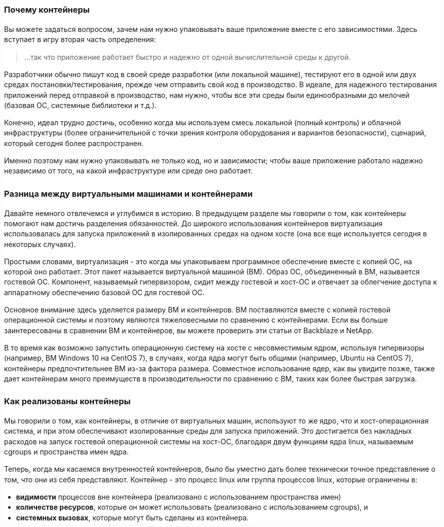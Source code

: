 ### Почему контейнеры

Вы можете задаться вопросом, зачем нам нужно упаковывать ваше приложение вместе с его зависимостями. Здесь вступает в игру вторая часть определения:

> ...так что приложение работает быстро и надежно от одной вычислительной среды к другой.

Разработчики обычно пишут код в своей среде разработки (или локальной машине), тестируют его в одной или двух средах постановки/тестирования, прежде чем отправить свой код в производство. В идеале, для надежного тестирования приложений перед отправкой в производство, нам нужно, чтобы все эти среды были единообразными до мелочей (базовая ОС, системные библиотеки и т.д.).

Конечно, идеал трудно достичь, особенно когда мы используем смесь локальной (полный контроль) и облачной инфраструктуры (более ограничительной с точки зрения контроля оборудования и вариантов безопасности), сценарий, который сегодня более распространен.

Именно поэтому нам нужно упаковывать не только код, но и зависимости; чтобы ваше приложение работало надежно независимо от того, на какой инфраструктуре или среде оно работает.

### Разница между виртуальными машинами и контейнерами

Давайте немного отвлечемся и углубимся в историю. В предыдущем разделе мы говорили о том, как контейнеры помогают нам достичь разделения обязанностей. До широкого использования контейнеров виртуализация использовалась для запуска приложений в изолированных средах на одном хосте (она все еще используется сегодня в некоторых случаях).

Простыми словами, виртуализация - это когда мы упаковываем программное обеспечение вместе с копией ОС, на которой оно работает. Этот пакет называется виртуальной машиной (ВМ). Образ ОС, объединенный в ВМ, называется гостевой ОС. Компонент, называемый гипервизором, сидит между гостевой и хост-ОС и отвечает за облегчение доступа к аппаратному обеспечению базовой ОС для гостевой ОС.

Основное внимание здесь уделяется размеру ВМ и контейнеров. ВМ поставляются вместе с копией гостевой операционной системы и поэтому являются тяжеловесными по сравнению с контейнерами. Если вы больше заинтересованы в сравнении ВМ и контейнеров, вы можете проверить эти статьи от Backblaze и NetApp.

В то время как возможно запустить операционную систему на хосте с несовместимым ядром, используя гипервизоры (например, ВМ Windows 10 на CentOS 7), в случаях, когда ядра могут быть общими (например, Ubuntu на CentOS 7), контейнеры предпочтительнее ВМ из-за фактора размера. Совместное использование ядер, как вы увидите позже, также дает контейнерам много преимуществ в производительности по сравнению с ВМ, таких как более быстрая загрузка.

### Как реализованы контейнеры

Мы говорили о том, как контейнеры, в отличие от виртуальных машин, используют то же ядро, что и хост-операционная система, и при этом обеспечивают изолированные среды для запуска приложений. Это достигается без накладных расходов на запуск гостевой операционной системы на хост-ОС, благодаря двум функциям ядра linux, называемым cgroups и пространства имен ядра.

Теперь, когда мы касаемся внутренностей контейнеров, было бы уместно дать более технически точное представление о том, что они из себя представляют. Контейнер - это процесс linux или группа процессов linux, которые ограничены в:
- **видимости** процессов вне контейнера (реализовано с использованием пространства имен)
- **количестве ресурсов**, которые он может использовать (реализовано с использованием cgroups), и
- **системных вызовах**, которые могут быть сделаны из контейнера.
